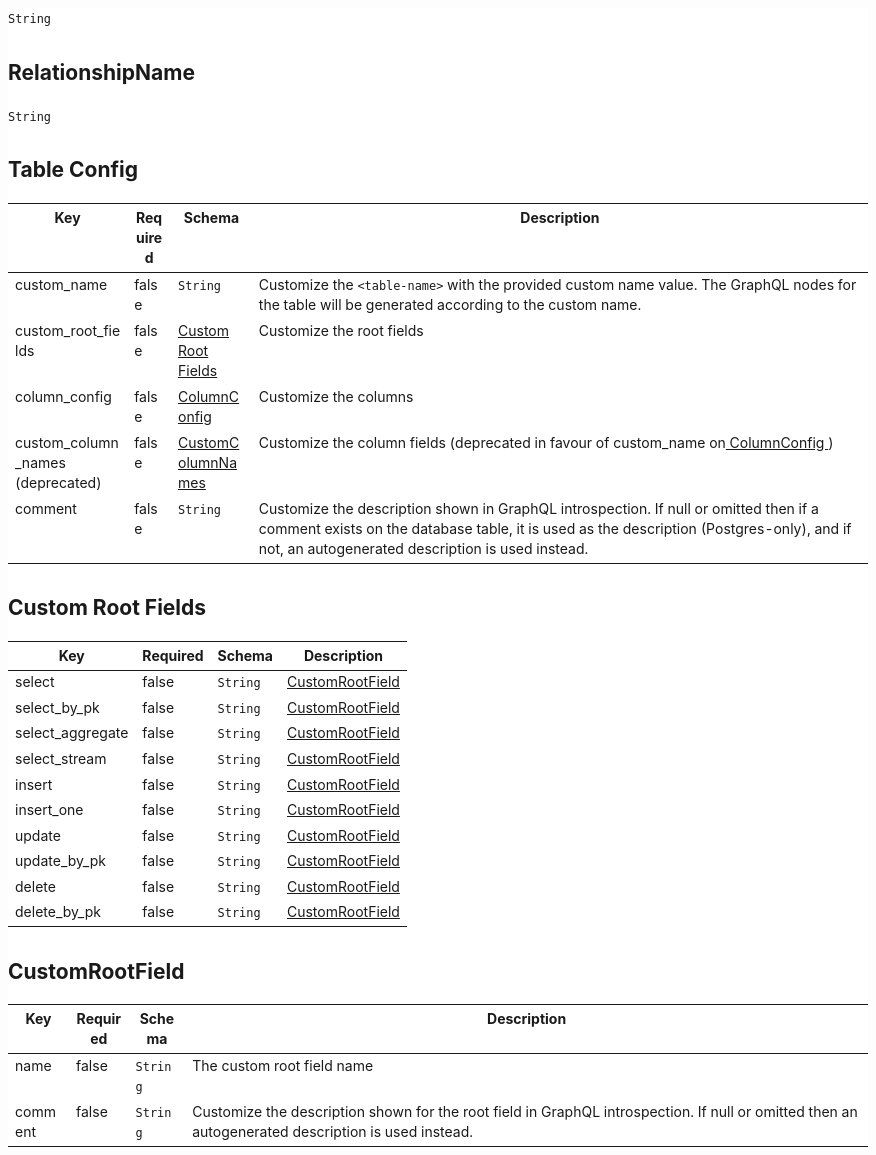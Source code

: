 `String`

## RelationshipName​

`String`

## Table Config​

| Key | Required | Schema | Description |
|---|---|---|---|
| custom_name | false |  `String`  | Customize the `<table-name>` with the provided custom name value. The GraphQL nodes for the table will be generated according to the custom name. |
| custom_root_fields | false | [ Custom Root Fields ](https://hasura.io/docs/latest/api-reference/syntax-defs/#pgconnectiontemplate/#custom-root-fields) | Customize the root fields |
| column_config | false | [ ColumnConfig ](https://hasura.io/docs/latest/api-reference/syntax-defs/#pgconnectiontemplate/#columnconfig) | Customize the columns |
| custom_column_names (deprecated) | false | [ CustomColumnNames ](https://hasura.io/docs/latest/api-reference/syntax-defs/#pgconnectiontemplate/#customcolumnnames) | Customize the column fields (deprecated in favour of custom_name on[ ColumnConfig ](https://hasura.io/docs/latest/api-reference/syntax-defs/#pgconnectiontemplate/#columnconfig)) |
| comment | false |  `String`  | Customize the description shown in GraphQL introspection. If null or omitted then if a comment exists on the database table, it is used as the description (Postgres-only), and if not, an autogenerated description is used instead. |


## Custom Root Fields​

| Key | Required | Schema | Description |
|---|---|---|---|
| select | false |  `String` |[ CustomRootField ](https://hasura.io/docs/latest/api-reference/syntax-defs/#pgconnectiontemplate/#customrootfield) | Customize the `<table-name>` root field. Using a `String` customizes the field name. |
| select_by_pk | false |  `String` |[ CustomRootField ](https://hasura.io/docs/latest/api-reference/syntax-defs/#pgconnectiontemplate/#customrootfield) | Customize the `<table-name>_ by_ pk` root field. Using a `String` customizes the field name. |
| select_aggregate | false |  `String` |[ CustomRootField ](https://hasura.io/docs/latest/api-reference/syntax-defs/#pgconnectiontemplate/#customrootfield) | Customize the `<table-name>_ aggregate` root field. Using a `String` customizes the field name. |
| select_stream | false |  `String` |[ CustomRootField ](https://hasura.io/docs/latest/api-reference/syntax-defs/#pgconnectiontemplate/#customrootfield) | Customize the `<table-name>_ stream` root field. Using a `String` customizes the field name. |
| insert | false |  `String` |[ CustomRootField ](https://hasura.io/docs/latest/api-reference/syntax-defs/#pgconnectiontemplate/#customrootfield) | Customize the `insert_ <table-name>` root field. Using a `String` customizes the field name. |
| insert_one | false |  `String` |[ CustomRootField ](https://hasura.io/docs/latest/api-reference/syntax-defs/#pgconnectiontemplate/#customrootfield) | Customize the `insert_ <table-name>_ one` root field. Using a `String` customizes the field name. |
| update | false |  `String` |[ CustomRootField ](https://hasura.io/docs/latest/api-reference/syntax-defs/#pgconnectiontemplate/#customrootfield) | Customize the `update_ <table-name>` root field. Using a `String` customizes the field name. |
| update_by_pk | false |  `String` |[ CustomRootField ](https://hasura.io/docs/latest/api-reference/syntax-defs/#pgconnectiontemplate/#customrootfield) | Customize the `update_ <table-name>_ by_ pk` root field. Using a `String` customizes the field name. |
| delete | false |  `String` |[ CustomRootField ](https://hasura.io/docs/latest/api-reference/syntax-defs/#pgconnectiontemplate/#customrootfield) | Customize the `delete_ <table-name>` root field. Using a `String` customizes the field name. |
| delete_by_pk | false |  `String` |[ CustomRootField ](https://hasura.io/docs/latest/api-reference/syntax-defs/#pgconnectiontemplate/#customrootfield) | Customize the `delete_ <table-name>_ by_ pk` root field. Using a `String` customizes the field name. |


## CustomRootField​

| Key | Required | Schema | Description |
|---|---|---|---|
| name | false |  `String`  | The custom root field name |
| comment | false |  `String`  | Customize the description shown for the root field in GraphQL introspection. If null or omitted then an autogenerated description is used instead. |
